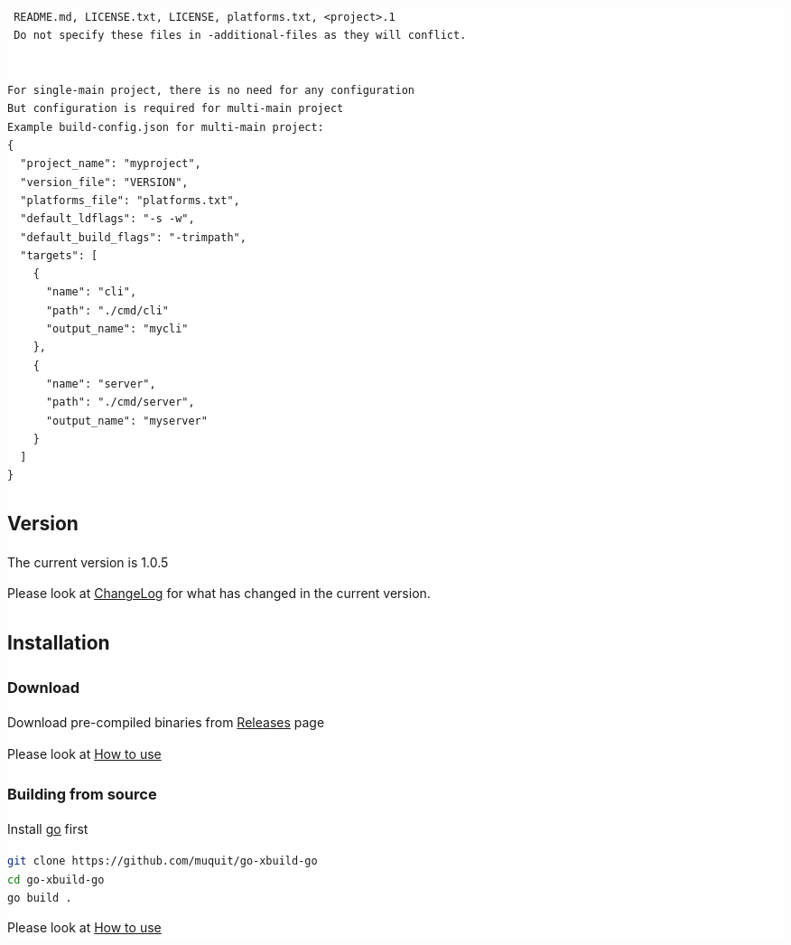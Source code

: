 ```
 README.md, LICENSE.txt, LICENSE, platforms.txt, <project>.1
 Do not specify these files in -additional-files as they will conflict.


For single-main project, there is no need for any configuration
But configuration is required for multi-main project
Example build-config.json for multi-main project:
{
  "project_name": "myproject",
  "version_file": "VERSION",
  "platforms_file": "platforms.txt",
  "default_ldflags": "-s -w",
  "default_build_flags": "-trimpath",
  "targets": [
    {
      "name": "cli",
      "path": "./cmd/cli"
	  "output_name": "mycli"
    },
    {
      "name": "server",
      "path": "./cmd/server",
      "output_name": "myserver"
    }
  ]
}
```

## Version
The current version is 1.0.5

Please look at [ChangeLog](ChangeLog.md) for what has changed in the current version.

## Installation

### Download

Download pre-compiled binaries from
[Releases](https://github.com/muquit/go-xbuild-go/releases) page

Please look at [How to use](#how-to-use) 


### Building from source

Install [go](https://go.dev/) first

```bash
git clone https://github.com/muquit/go-xbuild-go
cd go-xbuild-go
go build .
```
Please look at [How to use](#how-to-use) 
